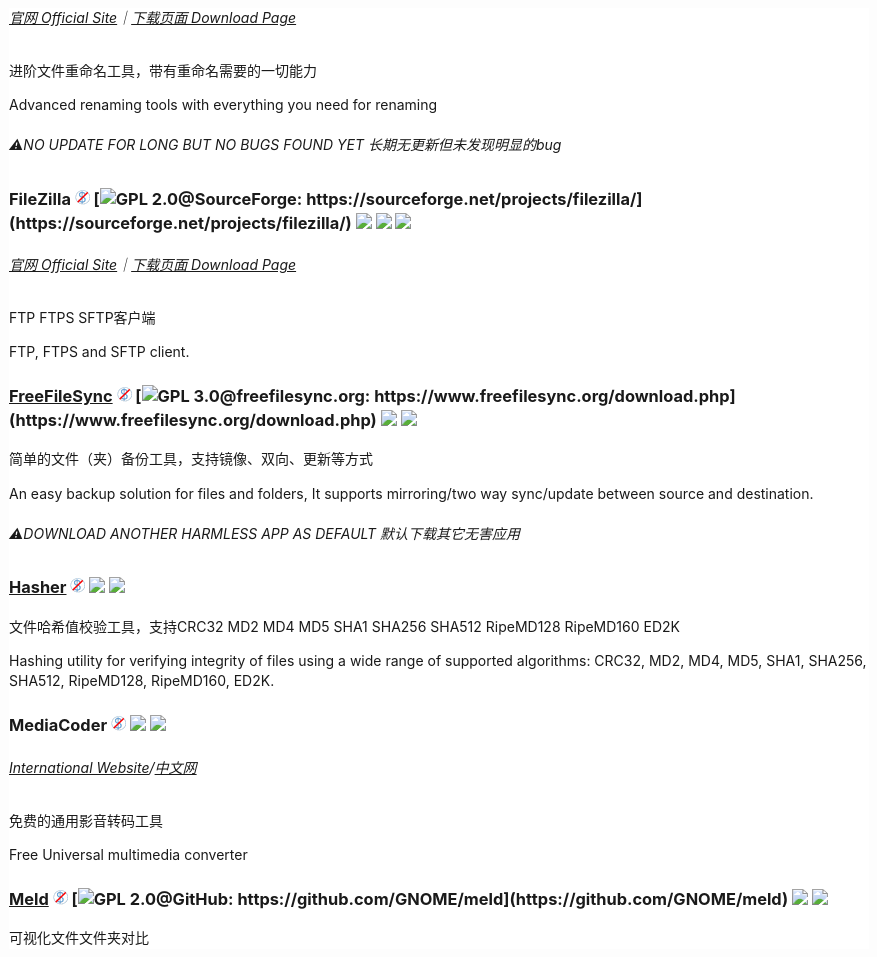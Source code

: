 ###### [官网 Official Site](http://www.ffhome.com/category/works/ffrenamepro)｜[下载页面 Download Page](http://www.ffhome.com/works/1406.html)

进阶文件重命名工具，带有重命名需要的一切能力

Advanced renaming tools with everything you need for renaming

###### ⚠NO UPDATE FOR LONG BUT NO BUGS FOUND YET   长期无更新但未发现明显的bug

### FileZilla ![](/assets/free.png) [![](/assets/open-source-icon.png "GPL 2.0@SourceForge: https://sourceforge.net/projects/filezilla/")](https://sourceforge.net/projects/filezilla/) ![](/assets/earth-globe.png) ![](/assets/usb.png) ![](/assets/multi_platform.png)

###### [官网 Official Site](https://filezilla-project.org/)｜[下载页面 Download Page](https://filezilla-project.org/download.php?show_all=1)

FTP FTPS SFTP客户端

FTP, FTPS and SFTP client.

### [FreeFileSync](http://www.freefilesync.org/) ![](/assets/free.png) [![](/assets/open-source-icon.png "GPL 3.0@freefilesync.org: https://www.freefilesync.org/download.php")](https://www.freefilesync.org/download.php) ![](/assets/earth-globe.png) ![](/assets/multi_platform.png)

简单的文件（夹）备份工具，支持镜像、双向、更新等方式

An easy backup solution for files and folders, It supports mirroring/two way sync/update between source and destination.

###### ⚠️DOWNLOAD ANOTHER HARMLESS APP AS DEFAULT   默认下载其它无害应用

### [Hasher](http://www.den4b.com/products/hasher) ![](/assets/free.png) ![](/assets/earth-globe.png) ![](/assets/usb.png)

文件哈希值校验工具，支持CRC32 MD2 MD4 MD5 SHA1 SHA256 SHA512 RipeMD128 RipeMD160 ED2K

Hashing utility for verifying integrity of files using a wide range of supported algorithms: CRC32, MD2, MD4, MD5, SHA1, SHA256, SHA512, RipeMD128, RipeMD160, ED2K.

### MediaCoder ![](/assets/free.png) ![](/assets/china.png) ![](/assets/united-states.png)

###### [International Website](http://mediacoderhq.com/)/[中文网](http://mediacoder.com.cn/)

免费的通用影音转码工具

Free Universal multimedia converter

### [Meld](http://meldmerge.org/) ![](/assets/free.png) [![](/assets/open-source-icon.png "GPL 2.0@GitHub: https://github.com/GNOME/meld")](https://github.com/GNOME/meld) ![](/assets/united-states.png) ![](/assets/multi_platform.png)

可视化文件文件夹对比
